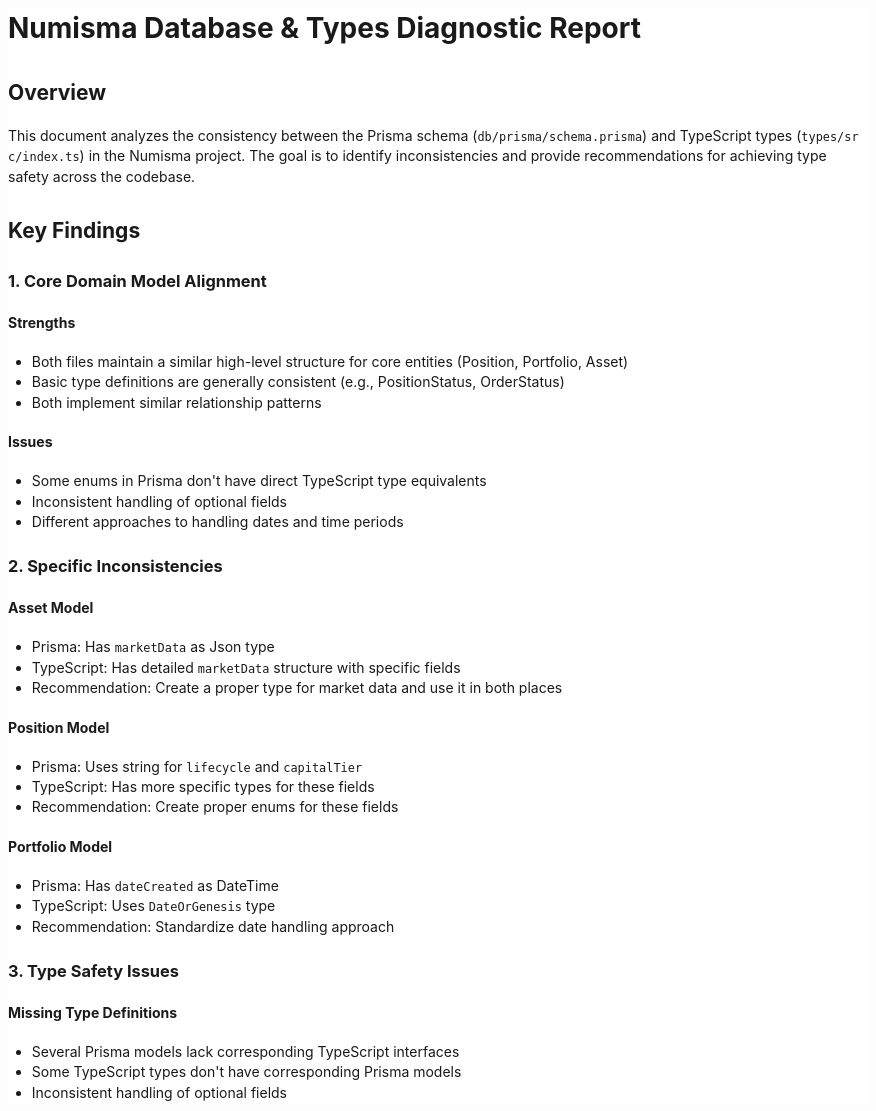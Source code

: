 # Numisma Database & Types Diagnostic Report

## Overview

This document analyzes the consistency between the Prisma schema (`db/prisma/schema.prisma`) and TypeScript types (`types/src/index.ts`) in the Numisma project. The goal is to identify inconsistencies and provide recommendations for achieving type safety across the codebase.

## Key Findings

### 1. Core Domain Model Alignment

#### Strengths

- Both files maintain a similar high-level structure for core entities (Position, Portfolio, Asset)
- Basic type definitions are generally consistent (e.g., PositionStatus, OrderStatus)
- Both implement similar relationship patterns

#### Issues

- Some enums in Prisma don't have direct TypeScript type equivalents
- Inconsistent handling of optional fields
- Different approaches to handling dates and time periods

### 2. Specific Inconsistencies

#### Asset Model

- Prisma: Has `marketData` as Json type
- TypeScript: Has detailed `marketData` structure with specific fields
- Recommendation: Create a proper type for market data and use it in both places

#### Position Model

- Prisma: Uses string for `lifecycle` and `capitalTier`
- TypeScript: Has more specific types for these fields
- Recommendation: Create proper enums for these fields

#### Portfolio Model

- Prisma: Has `dateCreated` as DateTime
- TypeScript: Uses `DateOrGenesis` type
- Recommendation: Standardize date handling approach

### 3. Type Safety Issues

#### Missing Type Definitions

- Several Prisma models lack corresponding TypeScript interfaces
- Some TypeScript types don't have corresponding Prisma models
- Inconsistent handling of optional fields
